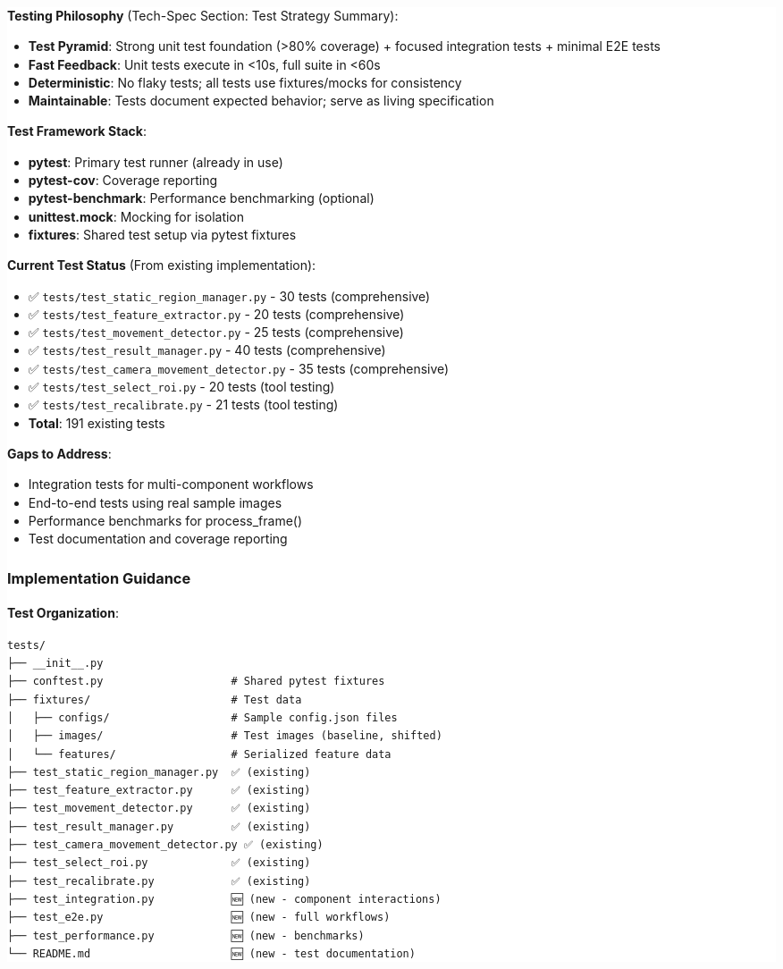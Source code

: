 **Testing Philosophy** (Tech-Spec Section: Test Strategy Summary):
- **Test Pyramid**: Strong unit test foundation (>80% coverage) + focused integration tests + minimal E2E tests
- **Fast Feedback**: Unit tests execute in <10s, full suite in <60s
- **Deterministic**: No flaky tests; all tests use fixtures/mocks for consistency
- **Maintainable**: Tests document expected behavior; serve as living specification

**Test Framework Stack**:
- **pytest**: Primary test runner (already in use)
- **pytest-cov**: Coverage reporting
- **pytest-benchmark**: Performance benchmarking (optional)
- **unittest.mock**: Mocking for isolation
- **fixtures**: Shared test setup via pytest fixtures

**Current Test Status** (From existing implementation):
- ✅ `tests/test_static_region_manager.py` - 30 tests (comprehensive)
- ✅ `tests/test_feature_extractor.py` - 20 tests (comprehensive)
- ✅ `tests/test_movement_detector.py` - 25 tests (comprehensive)
- ✅ `tests/test_result_manager.py` - 40 tests (comprehensive)
- ✅ `tests/test_camera_movement_detector.py` - 35 tests (comprehensive)
- ✅ `tests/test_select_roi.py` - 20 tests (tool testing)
- ✅ `tests/test_recalibrate.py` - 21 tests (tool testing)
- **Total**: 191 existing tests

**Gaps to Address**:
- Integration tests for multi-component workflows
- End-to-end tests using real sample images
- Performance benchmarks for process_frame()
- Test documentation and coverage reporting

### Implementation Guidance

**Test Organization**:
```
tests/
├── __init__.py
├── conftest.py                    # Shared pytest fixtures
├── fixtures/                      # Test data
│   ├── configs/                   # Sample config.json files
│   ├── images/                    # Test images (baseline, shifted)
│   └── features/                  # Serialized feature data
├── test_static_region_manager.py  ✅ (existing)
├── test_feature_extractor.py      ✅ (existing)
├── test_movement_detector.py      ✅ (existing)
├── test_result_manager.py         ✅ (existing)
├── test_camera_movement_detector.py ✅ (existing)
├── test_select_roi.py             ✅ (existing)
├── test_recalibrate.py            ✅ (existing)
├── test_integration.py            🆕 (new - component interactions)
├── test_e2e.py                    🆕 (new - full workflows)
├── test_performance.py            🆕 (new - benchmarks)
└── README.md                      🆕 (new - test documentation)
```

